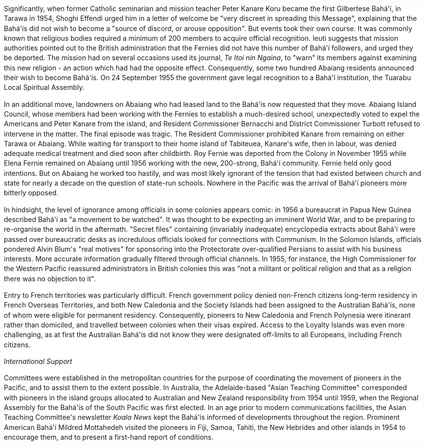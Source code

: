 Significantly, when former Catholic seminarian and mission teacher Peter Kanare Koru became the first Gilbertese Bahá'í, in Tarawa in 1954, Shoghi Effendi urged him in a letter of welcome be "very discreet in spreading this Message", explaining that the Bahá'ís did not wish to become a "source of discord, or arouse opposition". But events took their own course. It was commonly known that religious bodies required a minimum of 200 members to acquire official recognition. Ieuti suggests that mission authorities pointed out to the British administration that the Fernies did not have this number of Bahá'í followers, and urged they be deported. The mission had on several occasions used its journal, _Te Itoi nin Ngaina_, to "warn" its members against examining this new religion - an action which had had the opposite effect. Consequently, some two hundred Abaiang residents announced their wish to become Bahá'ís. On 24 September 1955 the government gave legal recognition to a Bahá'í institution, the Tuarabu Local Spiritual Assembly.

In an additional move, landowners on Abaiang who had leased land to the Bahá'ís now requested that they move. Abaiang Island Council, whose members had been working with the Fernies to establish a much-desired school, unexpectedly voted to expel the Americans and Peter Kanare from the island, and Resident Commissioner Bernacchi and District Commissioner Turbott refused to intervene in the matter. The final episode was tragic. The Resident Commissioner prohibited Kanare from remaining on either Tarawa or Abaiang. While waiting for transport to their home island of Tabiteuea, Kanare's wife, then in labour, was denied adequate medical treatment and died soon after childbirth. Roy Fernie was deported from the Colony in November 1955 while Elena Fernie remained on Abaiang until 1956 working with the new, 200-strong, Bahá'í community. Fernie held only good intentions. But on Abaiang he worked too hastily, and was most likely ignorant of the tension that had existed between church and state for nearly a decade on the question of state-run schools. Nowhere in the Pacific was the arrival of Bahá'í pioneers more bitterly opposed.

In hindsight, the level of ignorance among officials in some colonies appears comic: in 1956 a bureaucrat in Papua New Guinea described Bahá'í as "a movement to be watched". It was thought to be expecting an imminent World War, and to be preparing to re-organise the world in the aftermath. "Secret files" containing (invariably inadequate) encyclopedia extracts about Bahá'í were passed over bureaucratic desks as incredulous officials looked for connections with Communism. In the Solomon Islands, officials pondered Alvin Blum's "real motives" for sponsoring into the Protectorate over-qualified Persians to assist with his business interests. More accurate information gradually filtered through official channels. In 1955, for instance, the High Commissioner for the Western Pacific reassured administrators in British colonies this was "not a militant or political religion and that as a religion there was no objection to it".

Entry to French territories was particularly difficult. French government policy denied non-French citizens long-term residency in French Overseas Territories, and both New Caledonia and the Society Islands had been assigned to the Australian Bahá'ís, none of whom were eligible for permanent residency. Consequently, pioneers to New Caledonia and French Polynesia were itinerant rather than domiciled, and travelled between colonies when their visas expired. Access to the Loyalty Islands was even more challenging, as at first the Australian Bahá'ís did not know they were designated off-limits to all Europeans, including French citizens.

_International Support_

Committees were established in the metropolitan countries for the purpose of coordinating the movement of pioneers in the Pacific, and to assist them to the extent possible. In Australia, the Adelaide-based "Asian Teaching Committee" corresponded with pioneers in the island groups allocated to Australian and New Zealand responsibility from 1954 until 1959, when the Regional Assembly for the Bahá'ís of the South Pacific was first elected. In an age prior to modern communications facilities, the Asian Teaching Committee's newsletter _Koala News_ kept the Bahá'ís informed of developments throughout the region. Prominent American Bahá'í Mildred Mottahedeh visited the pioneers in Fiji, Samoa, Tahiti, the New Hebrides and other islands in 1954 to encourage them, and to present a first-hand report of conditions.
